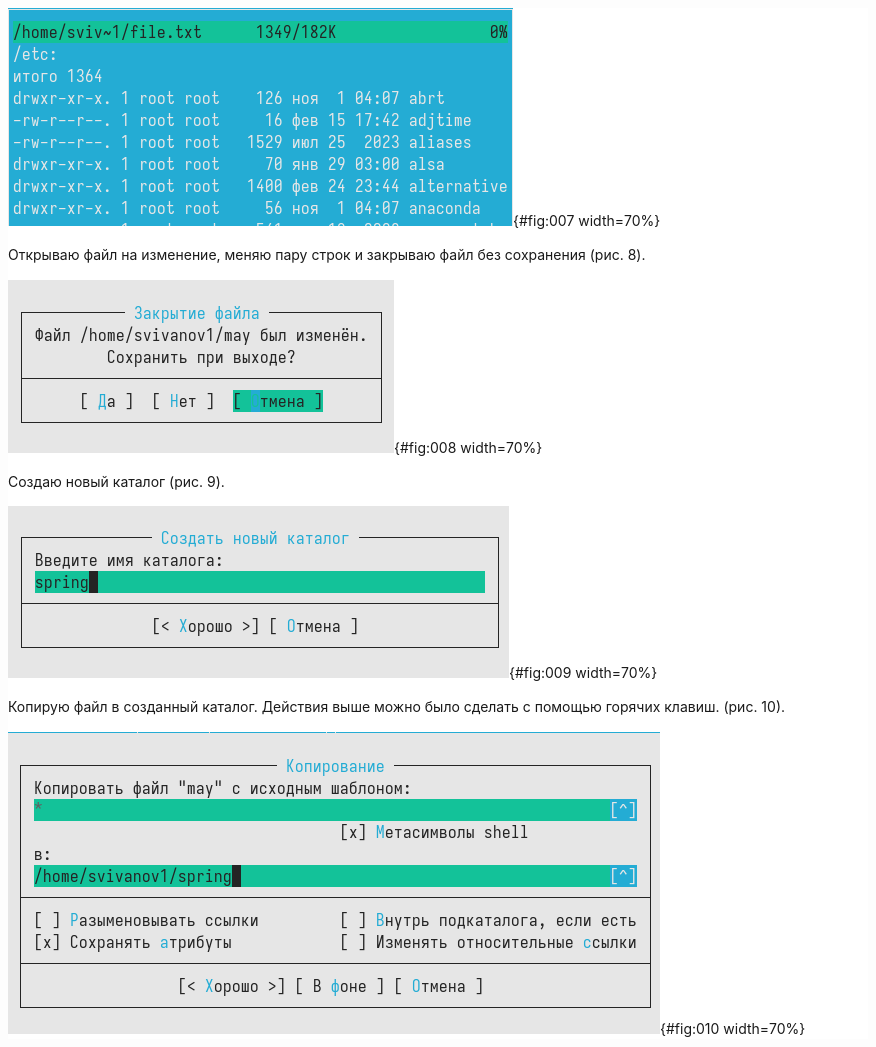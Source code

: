 ![Открытие файла на изменение](image/7.png){#fig:007 width=70%}

Открываю файл на изменение, меняю пару строк и закрываю файл без сохранения (рис. 8).

![Сохранение изменений](image/8.png){#fig:008 width=70%}

Создаю новый каталог (рис. 9).

![Создание нового каталога](image/9.png){#fig:009 width=70%}

Копирую файл в созданный каталог. Действия выше можно было сделать с помощью горячих клавиш. (рис. 10).

![Копирование файла](image/10.png){#fig:010 width=70%}
